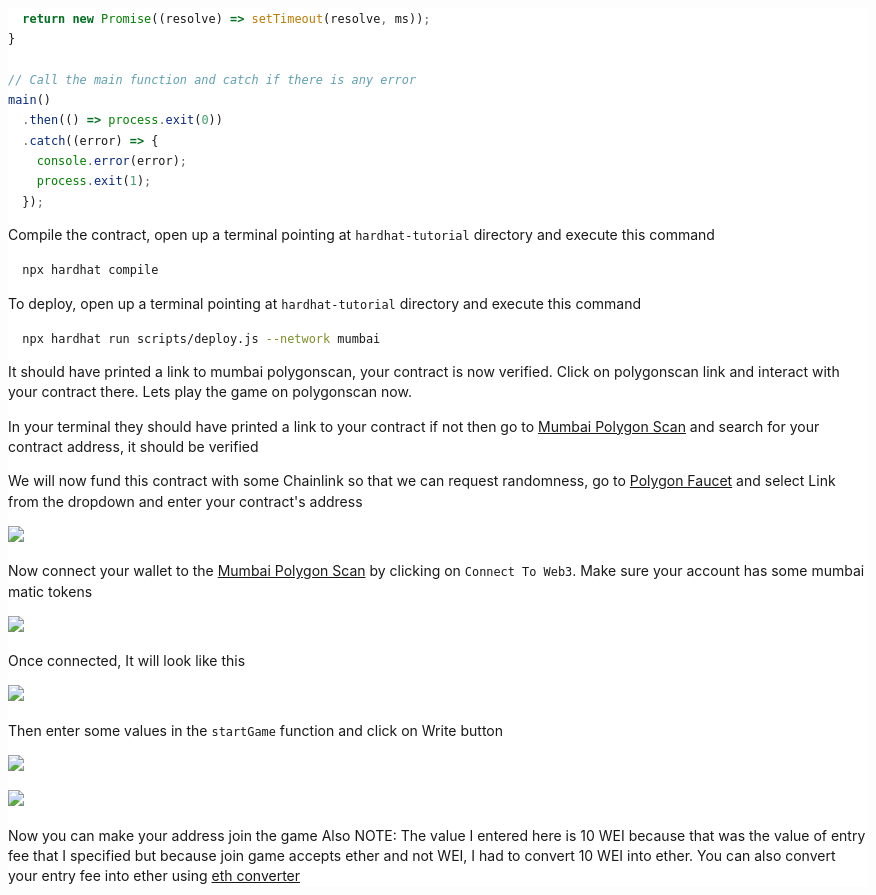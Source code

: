 ```javascript
  return new Promise((resolve) => setTimeout(resolve, ms));
}

// Call the main function and catch if there is any error
main()
  .then(() => process.exit(0))
  .catch((error) => {
    console.error(error);
    process.exit(1);
  });
```

Compile the contract, open up a terminal pointing at `hardhat-tutorial` directory and execute this command

```bash
  npx hardhat compile
```

To deploy, open up a terminal pointing at `hardhat-tutorial` directory and execute this command

```bash
  npx hardhat run scripts/deploy.js --network mumbai
```

It should have printed a link to mumbai polygonscan, your contract is now verified. Click on polygonscan link and interact with your contract there. Lets play the game on polygonscan now.

In your terminal they should have printed a link to your contract if not then go to [Mumbai Polygon Scan](https://mumbai.polygonscan.com/) and search for your contract address, it should be verified

We will now fund this contract with some Chainlink so that we can request randomness, go to [Polygon Faucet](https://faucet.polygon.technology/) and select Link from the dropdown and enter your contract's address

![](https://i.imgur.com/HmrQYPs.png)

Now connect your wallet to the [Mumbai Polygon Scan](https://mumbai.polygonscan.com/) by clicking on `Connect To Web3`. Make sure your account has some mumbai matic tokens

![](https://i.imgur.com/9hOUYgs.png)

Once connected, It will look like this

![](https://user-images.githubusercontent.com/60979345/159246773-45fdb862-20dd-4992-8323-45add21bb04e.png)

Then enter some values in the `startGame` function and click on Write button

![](https://i.imgur.com/ULPV0lh.png)

![](https://i.imgur.com/Dd9d59J.png)

Now you can make your address join the game
Also NOTE: The value I entered here is 10 WEI because that was the value of entry fee that I specified but because join game accepts ether and not WEI, I had to convert 10 WEI into ether. You can also convert your entry fee into ether using [eth converter](https://eth-converter.com/)
